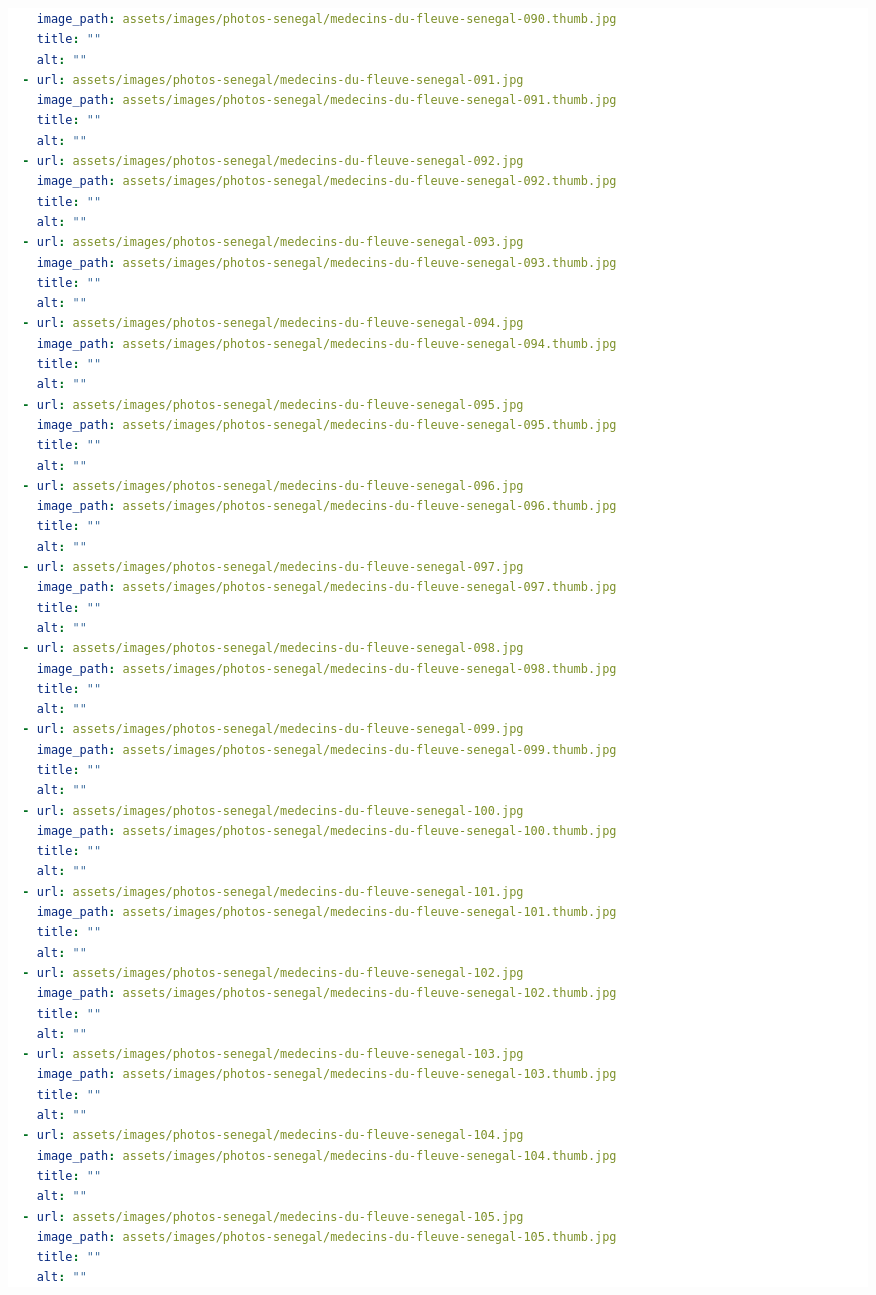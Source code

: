 ```yaml
    image_path: assets/images/photos-senegal/medecins-du-fleuve-senegal-090.thumb.jpg
    title: ""
    alt: ""
  - url: assets/images/photos-senegal/medecins-du-fleuve-senegal-091.jpg
    image_path: assets/images/photos-senegal/medecins-du-fleuve-senegal-091.thumb.jpg
    title: ""
    alt: ""
  - url: assets/images/photos-senegal/medecins-du-fleuve-senegal-092.jpg
    image_path: assets/images/photos-senegal/medecins-du-fleuve-senegal-092.thumb.jpg
    title: ""
    alt: ""
  - url: assets/images/photos-senegal/medecins-du-fleuve-senegal-093.jpg
    image_path: assets/images/photos-senegal/medecins-du-fleuve-senegal-093.thumb.jpg
    title: ""
    alt: ""
  - url: assets/images/photos-senegal/medecins-du-fleuve-senegal-094.jpg
    image_path: assets/images/photos-senegal/medecins-du-fleuve-senegal-094.thumb.jpg
    title: ""
    alt: ""
  - url: assets/images/photos-senegal/medecins-du-fleuve-senegal-095.jpg
    image_path: assets/images/photos-senegal/medecins-du-fleuve-senegal-095.thumb.jpg
    title: ""
    alt: ""
  - url: assets/images/photos-senegal/medecins-du-fleuve-senegal-096.jpg
    image_path: assets/images/photos-senegal/medecins-du-fleuve-senegal-096.thumb.jpg
    title: ""
    alt: ""
  - url: assets/images/photos-senegal/medecins-du-fleuve-senegal-097.jpg
    image_path: assets/images/photos-senegal/medecins-du-fleuve-senegal-097.thumb.jpg
    title: ""
    alt: ""
  - url: assets/images/photos-senegal/medecins-du-fleuve-senegal-098.jpg
    image_path: assets/images/photos-senegal/medecins-du-fleuve-senegal-098.thumb.jpg
    title: ""
    alt: ""
  - url: assets/images/photos-senegal/medecins-du-fleuve-senegal-099.jpg
    image_path: assets/images/photos-senegal/medecins-du-fleuve-senegal-099.thumb.jpg
    title: ""
    alt: ""
  - url: assets/images/photos-senegal/medecins-du-fleuve-senegal-100.jpg
    image_path: assets/images/photos-senegal/medecins-du-fleuve-senegal-100.thumb.jpg
    title: ""
    alt: ""
  - url: assets/images/photos-senegal/medecins-du-fleuve-senegal-101.jpg
    image_path: assets/images/photos-senegal/medecins-du-fleuve-senegal-101.thumb.jpg
    title: ""
    alt: ""
  - url: assets/images/photos-senegal/medecins-du-fleuve-senegal-102.jpg
    image_path: assets/images/photos-senegal/medecins-du-fleuve-senegal-102.thumb.jpg
    title: ""
    alt: ""
  - url: assets/images/photos-senegal/medecins-du-fleuve-senegal-103.jpg
    image_path: assets/images/photos-senegal/medecins-du-fleuve-senegal-103.thumb.jpg
    title: ""
    alt: ""
  - url: assets/images/photos-senegal/medecins-du-fleuve-senegal-104.jpg
    image_path: assets/images/photos-senegal/medecins-du-fleuve-senegal-104.thumb.jpg
    title: ""
    alt: ""
  - url: assets/images/photos-senegal/medecins-du-fleuve-senegal-105.jpg
    image_path: assets/images/photos-senegal/medecins-du-fleuve-senegal-105.thumb.jpg
    title: ""
    alt: ""
```